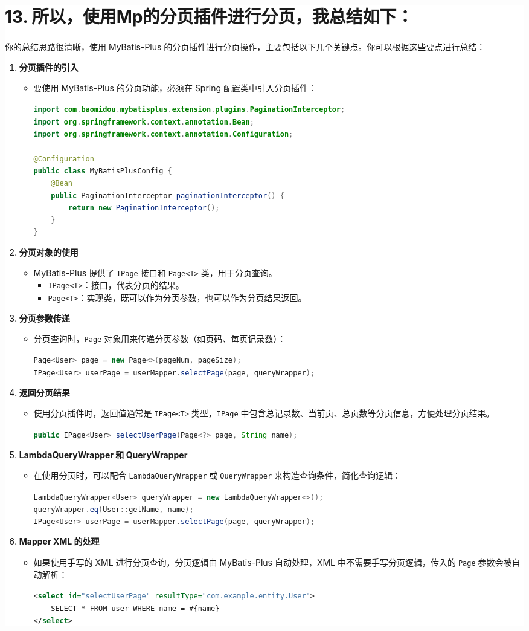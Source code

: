 # 13. 所以，使用Mp的分页插件进行分页，我总结如下：
你的总结思路很清晰，使用 MyBatis-Plus 的分页插件进行分页操作，主要包括以下几个关键点。你可以根据这些要点进行总结：

1. **分页插件的引入**
   - 要使用 MyBatis-Plus 的分页功能，必须在 Spring 配置类中引入分页插件：
     ```java
     import com.baomidou.mybatisplus.extension.plugins.PaginationInterceptor;
     import org.springframework.context.annotation.Bean;
     import org.springframework.context.annotation.Configuration;

     @Configuration
     public class MyBatisPlusConfig {
         @Bean
         public PaginationInterceptor paginationInterceptor() {
             return new PaginationInterceptor();
         }
     }
     ```

2. **分页对象的使用**
   - MyBatis-Plus 提供了 `IPage` 接口和 `Page<T>` 类，用于分页查询。
     - `IPage<T>`：接口，代表分页的结果。
     - `Page<T>`：实现类，既可以作为分页参数，也可以作为分页结果返回。

3. **分页参数传递**
   - 分页查询时，`Page` 对象用来传递分页参数（如页码、每页记录数）：
     ```java
     Page<User> page = new Page<>(pageNum, pageSize);
     IPage<User> userPage = userMapper.selectPage(page, queryWrapper);
     ```

4. **返回分页结果**
   - 使用分页插件时，返回值通常是 `IPage<T>` 类型，`IPage` 中包含总记录数、当前页、总页数等分页信息，方便处理分页结果。
     ```java
     public IPage<User> selectUserPage(Page<?> page, String name);
     ```

5. **LambdaQueryWrapper 和 QueryWrapper**
   - 在使用分页时，可以配合 `LambdaQueryWrapper` 或 `QueryWrapper` 来构造查询条件，简化查询逻辑：
     ```java
     LambdaQueryWrapper<User> queryWrapper = new LambdaQueryWrapper<>();
     queryWrapper.eq(User::getName, name);
     IPage<User> userPage = userMapper.selectPage(page, queryWrapper);
     ```

6. **Mapper XML 的处理**
   - 如果使用手写的 XML 进行分页查询，分页逻辑由 MyBatis-Plus 自动处理，XML 中不需要手写分页逻辑，传入的 `Page` 参数会被自动解析：
     ```xml
     <select id="selectUserPage" resultType="com.example.entity.User">
         SELECT * FROM user WHERE name = #{name}
     </select>
     ```
